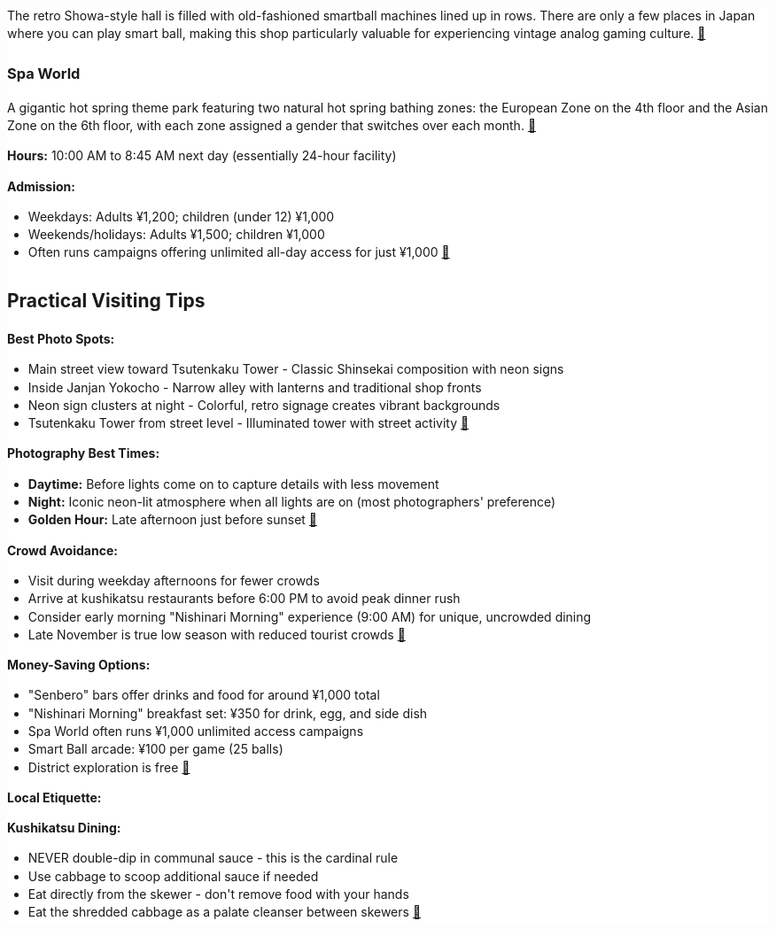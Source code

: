 The retro Showa-style hall is filled with old-fashioned smartball machines lined up in rows. There are only a few places in Japan where you can play smart ball, making this shop particularly valuable for experiencing vintage analog gaming culture. [🔗](https://www.japan-travel-note.com/posts/379)

### Spa World

A gigantic hot spring theme park featuring two natural hot spring bathing zones: the European Zone on the 4th floor and the Asian Zone on the 6th floor, with each zone assigned a gender that switches over each month. [🔗](https://livejapan.com/en/in-kansai/in-pref-osaka/in-shinsekai_tennouji_tsuruhashi/article-a2000252/)

**Hours:** 10:00 AM to 8:45 AM next day (essentially 24-hour facility)

**Admission:**
- Weekdays: Adults ¥1,200; children (under 12) ¥1,000
- Weekends/holidays: Adults ¥1,500; children ¥1,000
- Often runs campaigns offering unlimited all-day access for just ¥1,000 [🔗](https://www.spaworld.co.jp/english/info/ryokin/)

## Practical Visiting Tips

**Best Photo Spots:**
- Main street view toward Tsutenkaku Tower - Classic Shinsekai composition with neon signs
- Inside Janjan Yokocho - Narrow alley with lanterns and traditional shop fronts
- Neon sign clusters at night - Colorful, retro signage creates vibrant backgrounds
- Tsutenkaku Tower from street level - Illuminated tower with street activity [🔗](https://www.localgrapher.com/photo-spot/shinsekai/)

**Photography Best Times:**
- **Daytime:** Before lights come on to capture details with less movement
- **Night:** Iconic neon-lit atmosphere when all lights are on (most photographers' preference)
- **Golden Hour:** Late afternoon just before sunset [🔗](https://aniolvisuals.com/osaka-top-photography-spots/)

**Crowd Avoidance:**
- Visit during weekday afternoons for fewer crowds
- Arrive at kushikatsu restaurants before 6:00 PM to avoid peak dinner rush
- Consider early morning "Nishinari Morning" experience (9:00 AM) for unique, uncrowded dining
- Late November is true low season with reduced tourist crowds [🔗](https://www.japanhighlights.com/japan/osaka/best-times-to-visit)

**Money-Saving Options:**
- "Senbero" bars offer drinks and food for around ¥1,000 total
- "Nishinari Morning" breakfast set: ¥350 for drink, egg, and side dish
- Spa World often runs ¥1,000 unlimited access campaigns
- Smart Ball arcade: ¥100 per game (25 balls)
- District exploration is free [🔗](https://hoshinoresorts.com/en/guide/area/kinki/osaka/osaka-osaka/shinsekai-izakaya/)

**Local Etiquette:**

**Kushikatsu Dining:**
- NEVER double-dip in communal sauce - this is the cardinal rule
- Use cabbage to scoop additional sauce if needed
- Eat directly from the skewer - don't remove food with your hands
- Eat the shredded cabbage as a palate cleanser between skewers [🔗](https://visitinsidejapan.com/restaurants-in-japan/mastering-kushikatsu-etiquette-and-how-to-eat/)
